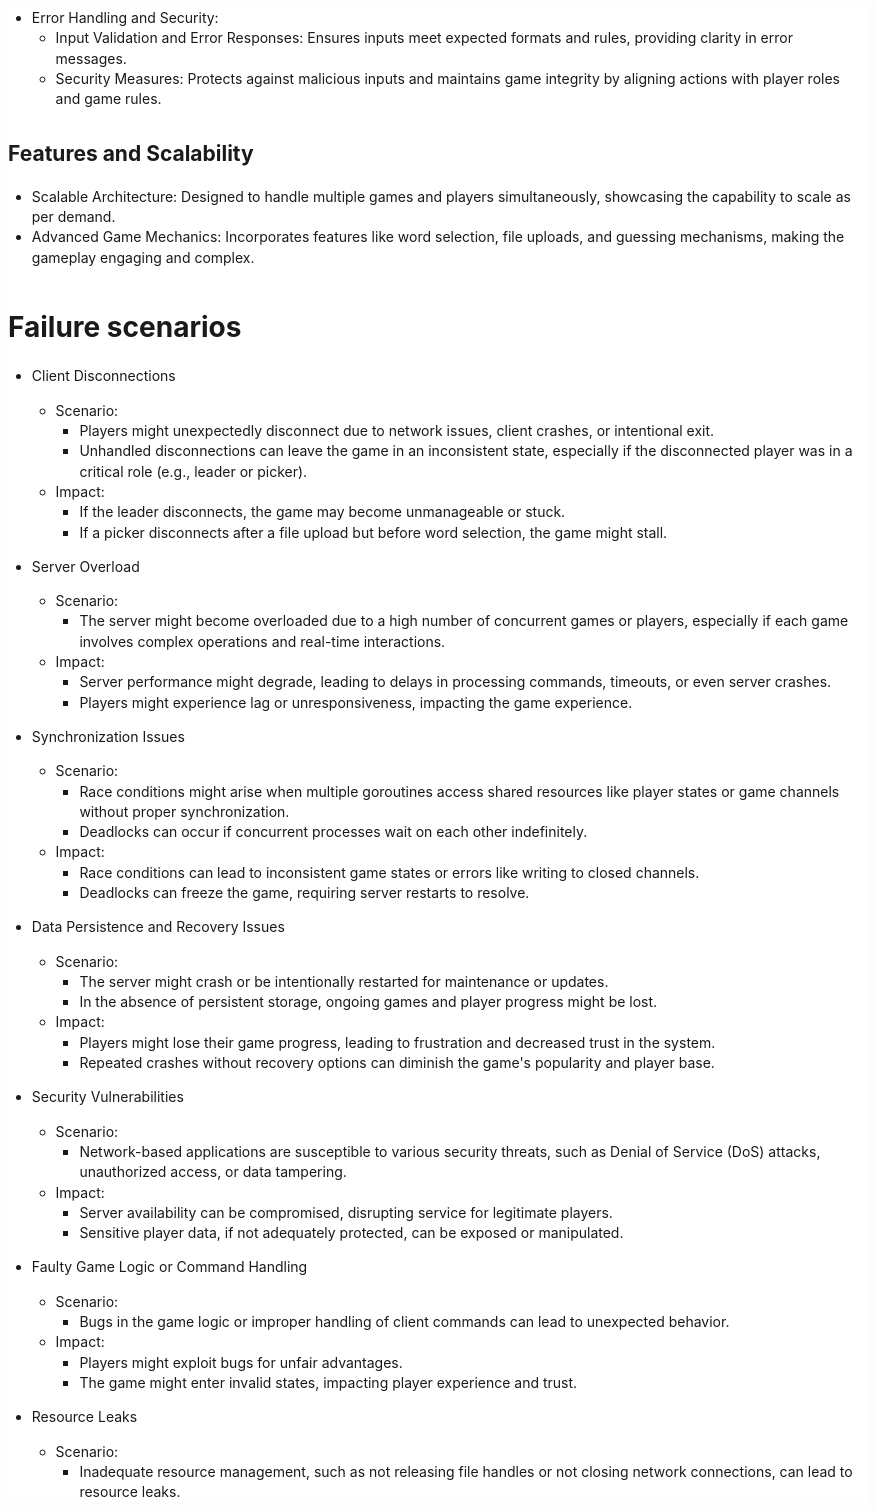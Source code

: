 - Error Handling and Security:
    - Input Validation and Error Responses: Ensures inputs meet expected formats and rules, providing clarity in error messages.
    - Security Measures: Protects against malicious inputs and maintains game integrity by aligning actions with player roles and game rules.

## Features and Scalability
- Scalable Architecture: Designed to handle multiple games and players simultaneously, showcasing the capability to scale as per demand.
- Advanced Game Mechanics: Incorporates features like word selection, file uploads, and guessing mechanisms, making the gameplay engaging and complex.

# Failure scenarios
- Client Disconnections
    - Scenario:
        - Players might unexpectedly disconnect due to network issues, client crashes, or intentional exit.
        - Unhandled disconnections can leave the game in an inconsistent state, especially if the disconnected player was in a critical role (e.g., leader or picker).
    - Impact:
        - If the leader disconnects, the game may become unmanageable or stuck.
        - If a picker disconnects after a file upload but before word selection, the game might stall.

- Server Overload
    - Scenario:
        - The server might become overloaded due to a high number of concurrent games or players, especially if each game involves complex operations and real-time interactions.
    - Impact:
        - Server performance might degrade, leading to delays in processing commands, timeouts, or even server crashes.
        - Players might experience lag or unresponsiveness, impacting the game experience.
- Synchronization Issues
    - Scenario:
        - Race conditions might arise when multiple goroutines access shared resources like player states or game channels without proper synchronization.
        - Deadlocks can occur if concurrent processes wait on each other indefinitely.
    - Impact:
        - Race conditions can lead to inconsistent game states or errors like writing to closed channels.
        - Deadlocks can freeze the game, requiring server restarts to resolve.
- Data Persistence and Recovery Issues
    - Scenario:
        - The server might crash or be intentionally restarted for maintenance or updates.
        - In the absence of persistent storage, ongoing games and player progress might be lost.
    - Impact:
        - Players might lose their game progress, leading to frustration and decreased trust in the system.
        - Repeated crashes without recovery options can diminish the game's popularity and player base.
- Security Vulnerabilities
    - Scenario:
        - Network-based applications are susceptible to various security threats, such as Denial of Service (DoS) attacks, unauthorized access, or data tampering.
    - Impact:
        - Server availability can be compromised, disrupting service for legitimate players.
        - Sensitive player data, if not adequately protected, can be exposed or manipulated.
- Faulty Game Logic or Command Handling
    - Scenario:
        - Bugs in the game logic or improper handling of client commands can lead to unexpected behavior.
    - Impact:
        - Players might exploit bugs for unfair advantages.
        - The game might enter invalid states, impacting player experience and trust.
- Resource Leaks
    - Scenario:
        - Inadequate resource management, such as not releasing file handles or not closing network connections, can lead to resource leaks.